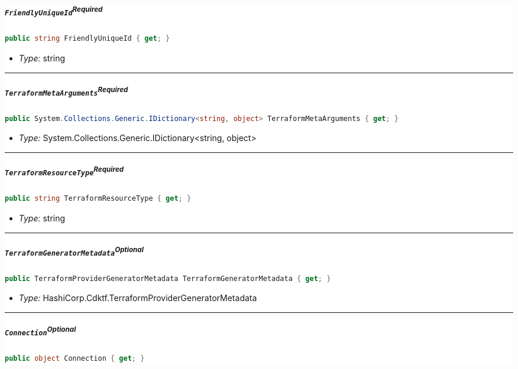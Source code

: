 ##### `FriendlyUniqueId`<sup>Required</sup> <a name="FriendlyUniqueId" id="@cdktf/provider-azurerm.devTestGlobalVmShutdownSchedule.DevTestGlobalVmShutdownSchedule.property.friendlyUniqueId"></a>

```csharp
public string FriendlyUniqueId { get; }
```

- *Type:* string

---

##### `TerraformMetaArguments`<sup>Required</sup> <a name="TerraformMetaArguments" id="@cdktf/provider-azurerm.devTestGlobalVmShutdownSchedule.DevTestGlobalVmShutdownSchedule.property.terraformMetaArguments"></a>

```csharp
public System.Collections.Generic.IDictionary<string, object> TerraformMetaArguments { get; }
```

- *Type:* System.Collections.Generic.IDictionary<string, object>

---

##### `TerraformResourceType`<sup>Required</sup> <a name="TerraformResourceType" id="@cdktf/provider-azurerm.devTestGlobalVmShutdownSchedule.DevTestGlobalVmShutdownSchedule.property.terraformResourceType"></a>

```csharp
public string TerraformResourceType { get; }
```

- *Type:* string

---

##### `TerraformGeneratorMetadata`<sup>Optional</sup> <a name="TerraformGeneratorMetadata" id="@cdktf/provider-azurerm.devTestGlobalVmShutdownSchedule.DevTestGlobalVmShutdownSchedule.property.terraformGeneratorMetadata"></a>

```csharp
public TerraformProviderGeneratorMetadata TerraformGeneratorMetadata { get; }
```

- *Type:* HashiCorp.Cdktf.TerraformProviderGeneratorMetadata

---

##### `Connection`<sup>Optional</sup> <a name="Connection" id="@cdktf/provider-azurerm.devTestGlobalVmShutdownSchedule.DevTestGlobalVmShutdownSchedule.property.connection"></a>

```csharp
public object Connection { get; }
```

